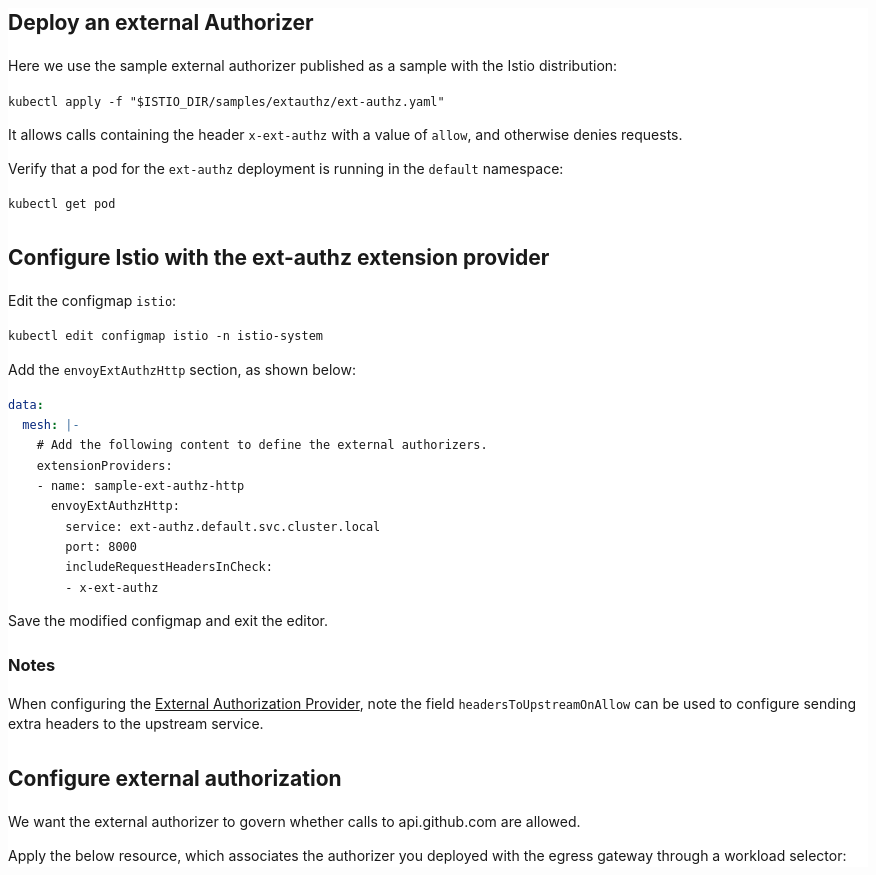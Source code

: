 ## Deploy an external Authorizer

Here we use the sample external authorizer published as a sample with the Istio distribution:

```shell
kubectl apply -f "$ISTIO_DIR/samples/extauthz/ext-authz.yaml"
```

It allows calls containing the header `x-ext-authz` with a value of `allow`, and otherwise denies requests.

Verify that a pod for the `ext-authz` deployment is running in the `default` namespace:

```shell
kubectl get pod
```

## Configure Istio with the ext-authz extension provider

Edit the configmap `istio`:

```shell
kubectl edit configmap istio -n istio-system
```

Add the `envoyExtAuthzHttp` section, as shown below:

```yaml
data:
  mesh: |-
    # Add the following content to define the external authorizers.
    extensionProviders:
    - name: sample-ext-authz-http
      envoyExtAuthzHttp:
        service: ext-authz.default.svc.cluster.local
        port: 8000
        includeRequestHeadersInCheck:
        - x-ext-authz
```

Save the modified configmap and exit the editor.

### Notes

When configuring the [External Authorization Provider](https://istio.io/latest/docs/reference/config/istio.mesh.v1alpha1/#MeshConfig-ExtensionProvider-EnvoyExternalAuthorizationHttpProvider), note the field `headersToUpstreamOnAllow` can be used to configure sending extra headers to the upstream service.


## Configure external authorization

We want the external authorizer to govern whether calls to api.github.com are allowed.

Apply the below resource, which associates the authorizer you deployed with the egress gateway through a workload selector:
